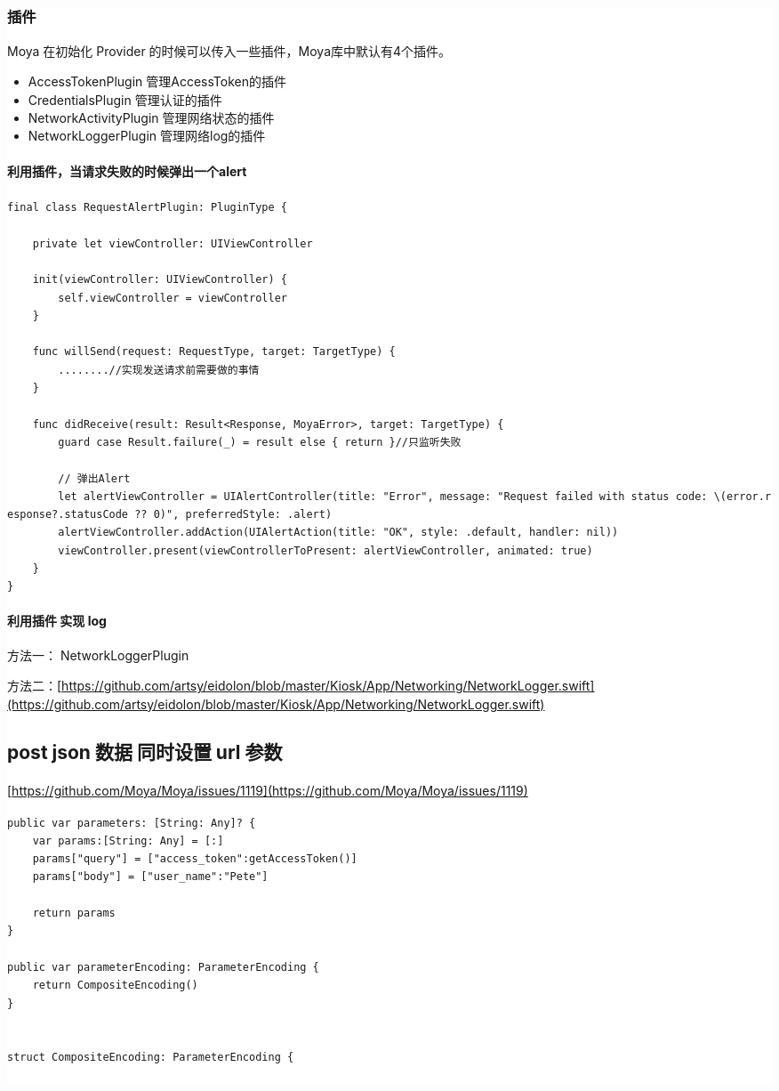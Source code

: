 
### 插件

Moya 在初始化 Provider 的时候可以传入一些插件，Moya库中默认有4个插件。

- AccessTokenPlugin 管理AccessToken的插件
- CredentialsPlugin 管理认证的插件
- NetworkActivityPlugin 管理网络状态的插件
- NetworkLoggerPlugin 管理网络log的插件


#### 利用插件，当请求失败的时候弹出一个alert

```
final class RequestAlertPlugin: PluginType {

    private let viewController: UIViewController

    init(viewController: UIViewController) {
        self.viewController = viewController
    }

    func willSend(request: RequestType, target: TargetType) {
        ........//实现发送请求前需要做的事情
    }

    func didReceive(result: Result<Response, MoyaError>, target: TargetType) {
        guard case Result.failure(_) = result else { return }//只监听失败

        // 弹出Alert
        let alertViewController = UIAlertController(title: "Error", message: "Request failed with status code: \(error.response?.statusCode ?? 0)", preferredStyle: .alert)
        alertViewController.addAction(UIAlertAction(title: "OK", style: .default, handler: nil))
        viewController.present(viewControllerToPresent: alertViewController, animated: true)
    }
}
```


#### 利用插件 实现 log


方法一： NetworkLoggerPlugin


方法二：[https://github.com/artsy/eidolon/blob/master/Kiosk/App/Networking/NetworkLogger.swift](https://github.com/artsy/eidolon/blob/master/Kiosk/App/Networking/NetworkLogger.swift)


## post json 数据 同时设置 url 参数

[https://github.com/Moya/Moya/issues/1119](https://github.com/Moya/Moya/issues/1119)

```
public var parameters: [String: Any]? {
    var params:[String: Any] = [:]
    params["query"] = ["access_token":getAccessToken()]
    params["body"] = ["user_name":"Pete"]

    return params
}

public var parameterEncoding: ParameterEncoding {
    return CompositeEncoding()
}


struct CompositeEncoding: ParameterEncoding {
        
```